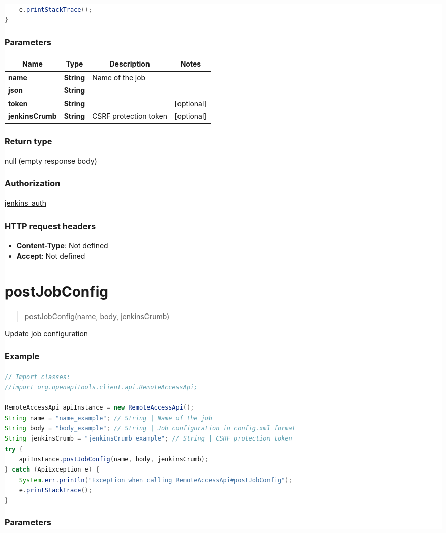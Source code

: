```java
    e.printStackTrace();
}
```

### Parameters

Name | Type | Description  | Notes
------------- | ------------- | ------------- | -------------
 **name** | **String**| Name of the job |
 **json** | **String**|  |
 **token** | **String**|  | [optional]
 **jenkinsCrumb** | **String**| CSRF protection token | [optional]

### Return type

null (empty response body)

### Authorization

[jenkins_auth](../README.md#jenkins_auth)

### HTTP request headers

 - **Content-Type**: Not defined
 - **Accept**: Not defined

<a name="postJobConfig"></a>
# **postJobConfig**
> postJobConfig(name, body, jenkinsCrumb)



Update job configuration

### Example
```java
// Import classes:
//import org.openapitools.client.api.RemoteAccessApi;

RemoteAccessApi apiInstance = new RemoteAccessApi();
String name = "name_example"; // String | Name of the job
String body = "body_example"; // String | Job configuration in config.xml format
String jenkinsCrumb = "jenkinsCrumb_example"; // String | CSRF protection token
try {
    apiInstance.postJobConfig(name, body, jenkinsCrumb);
} catch (ApiException e) {
    System.err.println("Exception when calling RemoteAccessApi#postJobConfig");
    e.printStackTrace();
}
```

### Parameters
